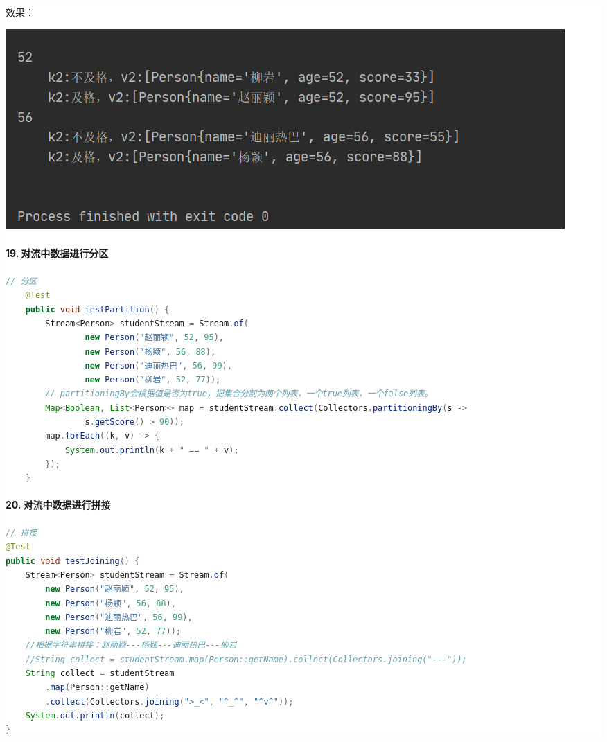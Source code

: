 效果：

![image-20220122120658974](imgs/image-20220122120658974.png)

#### 19. 对流中数据进行分区

```java
// 分区
    @Test
    public void testPartition() {
        Stream<Person> studentStream = Stream.of(
                new Person("赵丽颖", 52, 95),
                new Person("杨颖", 56, 88),
                new Person("迪丽热巴", 56, 99),
                new Person("柳岩", 52, 77));
        // partitioningBy会根据值是否为true，把集合分割为两个列表，一个true列表，一个false列表。
        Map<Boolean, List<Person>> map = studentStream.collect(Collectors.partitioningBy(s ->
                s.getScore() > 90));
        map.forEach((k, v) -> {
            System.out.println(k + " == " + v);
        });
    }
```



#### 20. 对流中数据进行拼接

```java
// 拼接
@Test
public void testJoining() {
    Stream<Person> studentStream = Stream.of(
        new Person("赵丽颖", 52, 95),
        new Person("杨颖", 56, 88),
        new Person("迪丽热巴", 56, 99),
        new Person("柳岩", 52, 77));
    //根据字符串拼接：赵丽颖---杨颖---迪丽热巴---柳岩
    //String collect = studentStream.map(Person::getName).collect(Collectors.joining("---"));
    String collect = studentStream
        .map(Person::getName)
        .collect(Collectors.joining(">_<", "^_^", "^v^"));
    System.out.println(collect);
}
```
